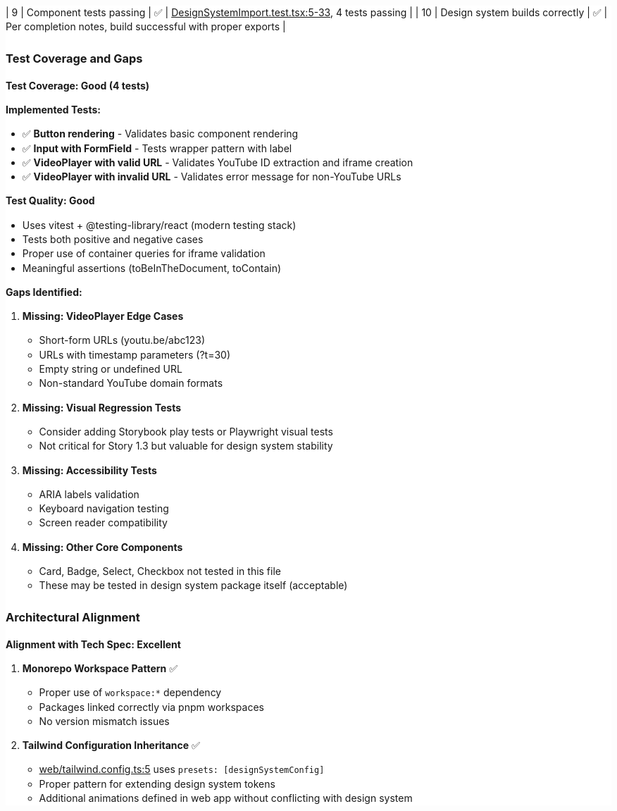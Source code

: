 | 9 | Component tests passing | ✅ | [DesignSystemImport.test.tsx:5-33](packages/web/app/components/__tests__/DesignSystemImport.test.tsx#L5), 4 tests passing |
| 10 | Design system builds correctly | ✅ | Per completion notes, build successful with proper exports |

### Test Coverage and Gaps

**Test Coverage: Good (4 tests)**

**Implemented Tests:**
- ✅ **Button rendering** - Validates basic component rendering
- ✅ **Input with FormField** - Tests wrapper pattern with label
- ✅ **VideoPlayer with valid URL** - Validates YouTube ID extraction and iframe creation
- ✅ **VideoPlayer with invalid URL** - Validates error message for non-YouTube URLs

**Test Quality: Good**
- Uses vitest + @testing-library/react (modern testing stack)
- Tests both positive and negative cases
- Proper use of container queries for iframe validation
- Meaningful assertions (toBeInTheDocument, toContain)

**Gaps Identified:**

1. **Missing: VideoPlayer Edge Cases**
   - Short-form URLs (youtu.be/abc123)
   - URLs with timestamp parameters (?t=30)
   - Empty string or undefined URL
   - Non-standard YouTube domain formats

2. **Missing: Visual Regression Tests**
   - Consider adding Storybook play tests or Playwright visual tests
   - Not critical for Story 1.3 but valuable for design system stability

3. **Missing: Accessibility Tests**
   - ARIA labels validation
   - Keyboard navigation testing
   - Screen reader compatibility

4. **Missing: Other Core Components**
   - Card, Badge, Select, Checkbox not tested in this file
   - These may be tested in design system package itself (acceptable)

### Architectural Alignment

**Alignment with Tech Spec: Excellent**

1. **Monorepo Workspace Pattern** ✅
   - Proper use of `workspace:*` dependency
   - Packages linked correctly via pnpm workspaces
   - No version mismatch issues

2. **Tailwind Configuration Inheritance** ✅
   - [web/tailwind.config.ts:5](packages/web/tailwind.config.ts#L5) uses `presets: [designSystemConfig]`
   - Proper pattern for extending design system tokens
   - Additional animations defined in web app without conflicting with design system
